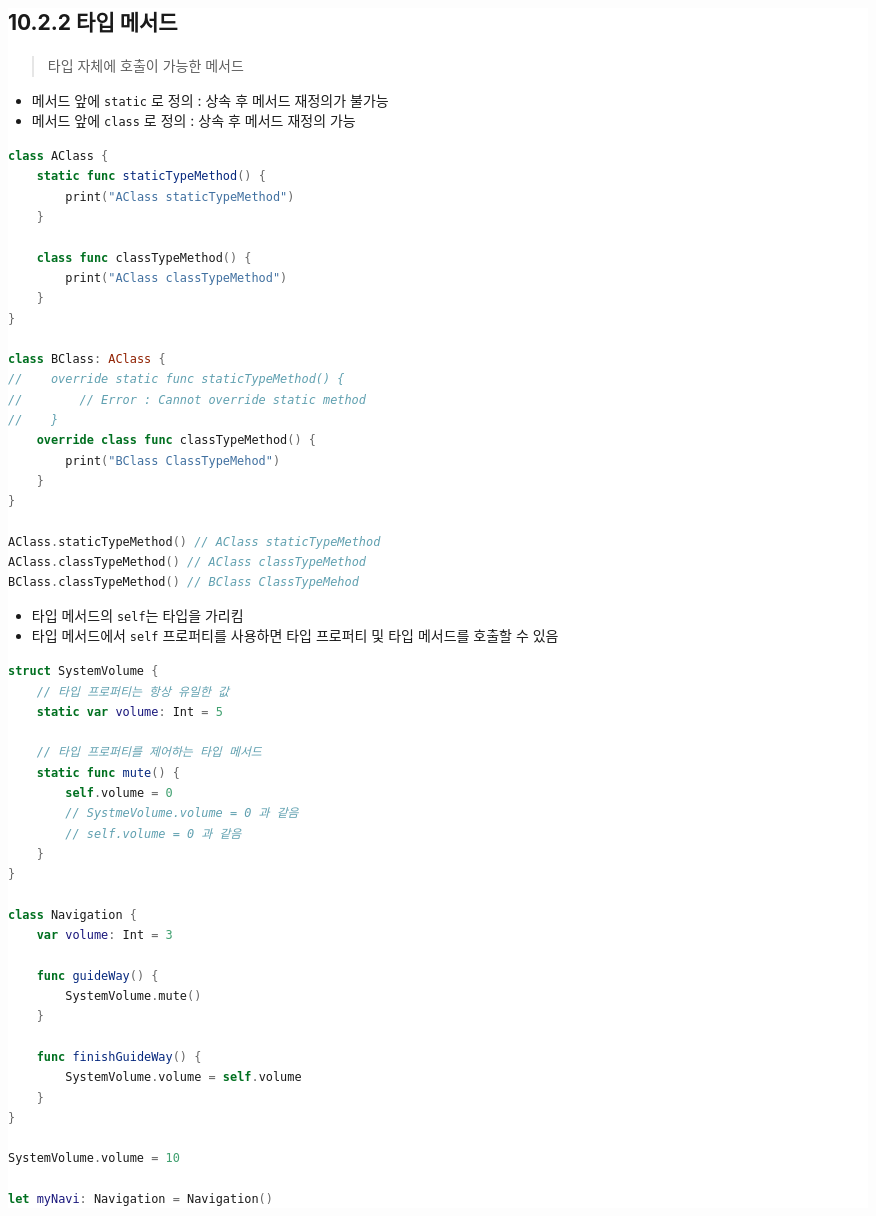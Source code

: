 

## 10.2.2 타입 메서드

> 타입 자체에 호출이 가능한 메서드

* 메서드 앞에 `static` 로 정의 : 상속 후 메서드 재정의가 불가능
* 메서드 앞에 `class` 로 정의 : 상속 후 메서드 재정의 가능

```swift
class AClass {
    static func staticTypeMethod() {
        print("AClass staticTypeMethod")
    }

    class func classTypeMethod() {
        print("AClass classTypeMethod")
    }
}

class BClass: AClass {
//    override static func staticTypeMethod() {
//        // Error : Cannot override static method
//    }
    override class func classTypeMethod() {
        print("BClass ClassTypeMehod")
    }
}

AClass.staticTypeMethod() // AClass staticTypeMethod
AClass.classTypeMethod() // AClass classTypeMethod
BClass.classTypeMethod() // BClass ClassTypeMehod
```



* 타입 메서드의 `self`는 타입을 가리킴
* 타입 메서드에서 `self` 프로퍼티를 사용하면 타입 프로퍼티 및 타입 메서드를 호출할 수 있음

```swift
struct SystemVolume {
    // 타입 프로퍼티는 항상 유일한 값
    static var volume: Int = 5

    // 타입 프로퍼티를 제어하는 타입 메서드
    static func mute() {
        self.volume = 0
        // SystmeVolume.volume = 0 과 같음
        // self.volume = 0 과 같음
    }
}

class Navigation {
    var volume: Int = 3

    func guideWay() {
        SystemVolume.mute()
    }

    func finishGuideWay() {
        SystemVolume.volume = self.volume
    }
}

SystemVolume.volume = 10

let myNavi: Navigation = Navigation()
```